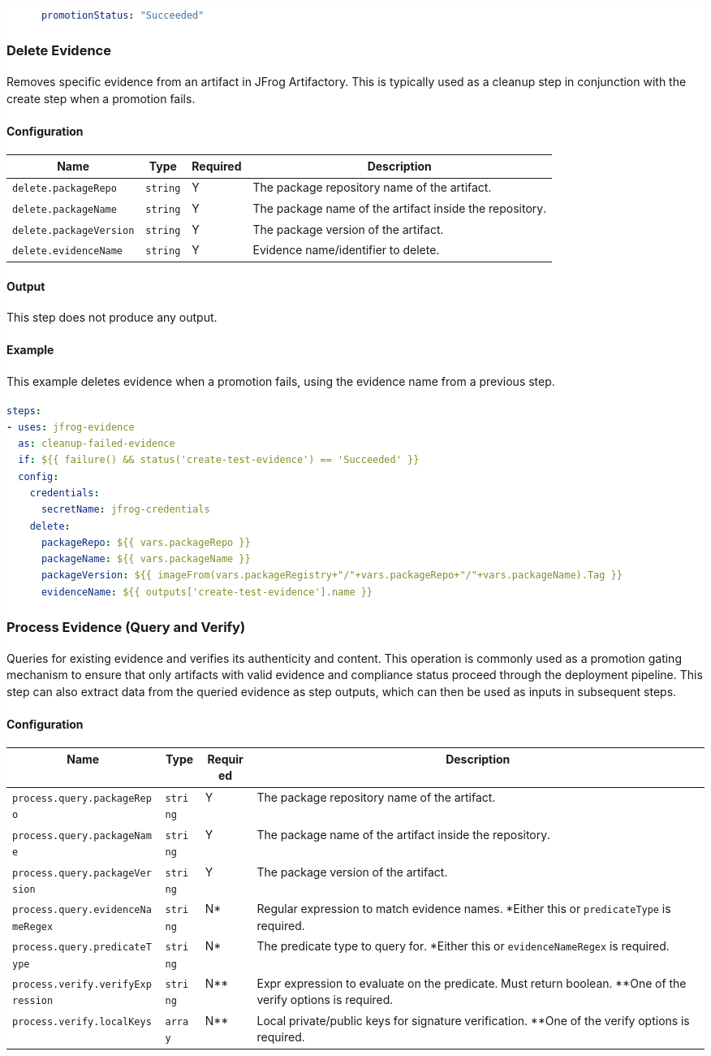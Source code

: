 ```yaml
      promotionStatus: "Succeeded"
```

### Delete Evidence

Removes specific evidence from an artifact in JFrog Artifactory. This is typically used as a cleanup step in conjunction with the create step when a promotion fails.

#### Configuration

| Name                     | Type     | Required | Description                                       |
| ------------------------ | -------- | -------- | ------------------------------------------------- |
| `delete.packageRepo`     | `string` | Y        | The package repository name of the artifact.      |
| `delete.packageName`     | `string` | Y        | The package name of the artifact inside the repository. |
| `delete.packageVersion`  | `string` | Y        | The package version of the artifact.              |
| `delete.evidenceName`    | `string` | Y        | Evidence name/identifier to delete.               |

#### Output

This step does not produce any output.

#### Example

This example deletes evidence when a promotion fails, using the evidence name from a previous step.

```yaml
steps:
- uses: jfrog-evidence
  as: cleanup-failed-evidence
  if: ${{ failure() && status('create-test-evidence') == 'Succeeded' }}
  config:
    credentials:
      secretName: jfrog-credentials
    delete:
      packageRepo: ${{ vars.packageRepo }}
      packageName: ${{ vars.packageName }}
      packageVersion: ${{ imageFrom(vars.packageRegistry+"/"+vars.packageRepo+"/"+vars.packageName).Tag }}
      evidenceName: ${{ outputs['create-test-evidence'].name }}
```

### Process Evidence (Query and Verify)

Queries for existing evidence and verifies its authenticity and content. This operation is commonly used as a promotion gating mechanism to ensure that only artifacts with valid evidence and compliance status proceed through the deployment pipeline. This step can also extract data from the queried evidence as step outputs, which can then be used as inputs in subsequent steps.

#### Configuration

| Name                                  | Type      | Required | Description                                                                                                    |
| ------------------------------------- | --------- | -------- | -------------------------------------------------------------------------------------------------------------- |
| `process.query.packageRepo`           | `string`  | Y        | The package repository name of the artifact.                                                                   |
| `process.query.packageName`           | `string`  | Y        | The package name of the artifact inside the repository.                                                        |
| `process.query.packageVersion`        | `string`  | Y        | The package version of the artifact.                                                                           |
| `process.query.evidenceNameRegex`     | `string`  | N*       | Regular expression to match evidence names. *Either this or `predicateType` is required.                       |
| `process.query.predicateType`         | `string`  | N*       | The predicate type to query for. *Either this or `evidenceNameRegex` is required.                             |
| `process.verify.verifyExpression`     | `string`  | N**      | Expr expression to evaluate on the predicate. Must return boolean. **One of the verify options is required.   |
| `process.verify.localKeys`            | `array`   | N**      | Local private/public keys for signature verification. **One of the verify options is required.                |